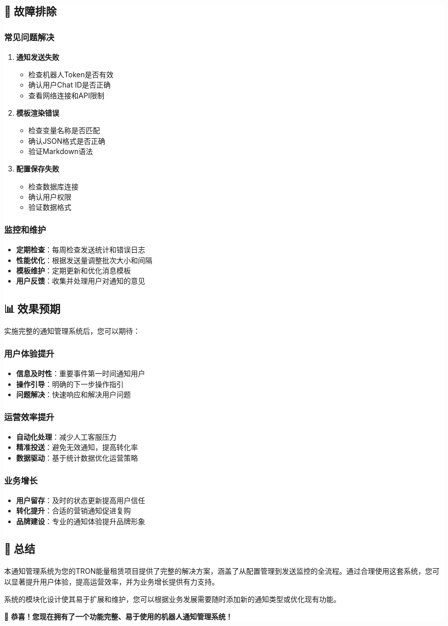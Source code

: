 ## 🔧 故障排除

### 常见问题解决

1. **通知发送失败**
   - 检查机器人Token是否有效
   - 确认用户Chat ID是否正确
   - 查看网络连接和API限制

2. **模板渲染错误**
   - 检查变量名称是否匹配
   - 确认JSON格式是否正确
   - 验证Markdown语法

3. **配置保存失败**
   - 检查数据库连接
   - 确认用户权限
   - 验证数据格式

### 监控和维护

- **定期检查**：每周检查发送统计和错误日志
- **性能优化**：根据发送量调整批次大小和间隔
- **模板维护**：定期更新和优化消息模板
- **用户反馈**：收集并处理用户对通知的意见

## 📊 效果预期

实施完整的通知管理系统后，您可以期待：

### 用户体验提升
- **信息及时性**：重要事件第一时间通知用户
- **操作引导**：明确的下一步操作指引
- **问题解决**：快速响应和解决用户问题

### 运营效率提升
- **自动化处理**：减少人工客服压力
- **精准投送**：避免无效通知，提高转化率
- **数据驱动**：基于统计数据优化运营策略

### 业务增长
- **用户留存**：及时的状态更新提高用户信任
- **转化提升**：合适的营销通知促进复购
- **品牌建设**：专业的通知体验提升品牌形象

## 📝 总结

本通知管理系统为您的TRON能量租赁项目提供了完整的解决方案，涵盖了从配置管理到发送监控的全流程。通过合理使用这套系统，您可以显著提升用户体验，提高运营效率，并为业务增长提供有力支持。

系统的模块化设计使其易于扩展和维护，您可以根据业务发展需要随时添加新的通知类型或优化现有功能。

🎉 **恭喜！您现在拥有了一个功能完整、易于使用的机器人通知管理系统！**
